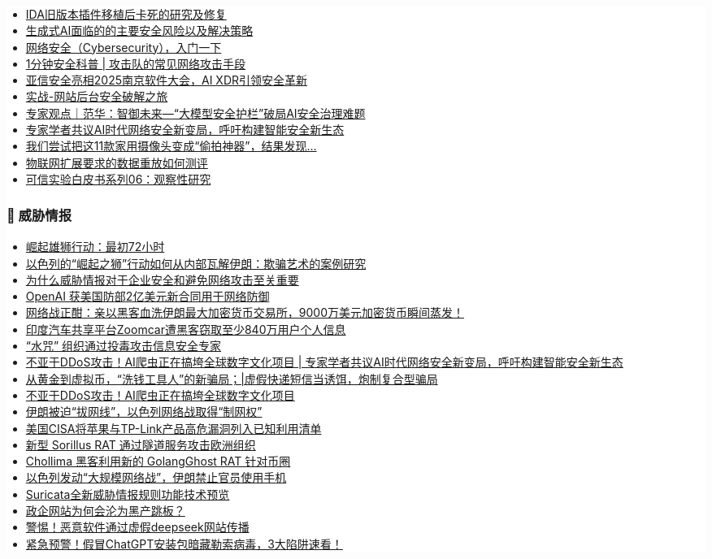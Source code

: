 * [IDA旧版本插件移植后卡死的研究及修复](https://mp.weixin.qq.com/s?__biz=MjM5NTc2MDYxMw==&mid=2458595995&idx=1&sn=7861e1699b2afe72b1973c8529e76cff)
* [生成式AI面临的的主要安全风险以及解决策略](https://mp.weixin.qq.com/s?__biz=MzU5Njc4NjM3NA==&mid=2247496665&idx=1&sn=e5dd5df9fe3c1f27a1585efd5858f170)
* [网络安全（Cybersecurity），入门一下](https://mp.weixin.qq.com/s?__biz=MzIzOTc2OTAxMg==&mid=2247555893&idx=1&sn=444a6f4beb027f908ea2a631aa7e4f0f)
* [1分钟安全科普 | 攻击队的常见网络攻击手段](https://mp.weixin.qq.com/s?__biz=MzU5ODgzNTExOQ==&mid=2247640932&idx=3&sn=04f69bbb0e1e486ba2196a50c1db909b)
* [亚信安全亮相2025南京软件大会，AI XDR引领安全革新](https://mp.weixin.qq.com/s?__biz=MjM5NjY2MTIzMw==&mid=2650623827&idx=1&sn=47c190e17477f4748cc53e1ccaa33dce)
* [实战-网站后台安全破解之旅](https://mp.weixin.qq.com/s?__biz=MzkxNTIwNTkyNg==&mid=2247555170&idx=1&sn=facc1fab739efa22680670ec24cf5bf0)
* [专家观点｜范华：智御未来—“大模型安全护栏”破局AI安全治理难题](https://mp.weixin.qq.com/s?__biz=MzIxNDIzNTcxMg==&mid=2247508422&idx=1&sn=70dd4ccee1ab64454f1c4a98e5b4c786)
* [专家学者共议AI时代网络安全新变局，呼吁构建智能安全新生态](https://mp.weixin.qq.com/s?__biz=MzU0NDk0NTAwMw==&mid=2247628011&idx=3&sn=f422e7de1a4ddc62249483e19a06155e)
* [我们尝试把这11款家用摄像头变成“偷拍神器”，结果发现…](https://mp.weixin.qq.com/s?__biz=MzkzNTQzNTQzMQ==&mid=2247485694&idx=1&sn=421fd3960e3c7470bc7874f7d03d7260)
* [物联网扩展要求的数据重放如何测评](https://mp.weixin.qq.com/s?__biz=Mzg2OTA0NjIwNw==&mid=2247484052&idx=1&sn=ec3d8ac9fc568df1c93536d871237f8c)
* [可信实验白皮书系列06：观察性研究](https://mp.weixin.qq.com/s?__biz=MjM5NjQ5MTI5OA==&mid=2651780951&idx=3&sn=0e9ec644e42e1642496fc48f0227ae9a)

### 🎯 威胁情报

* [崛起雄狮行动：最初72小时](https://mp.weixin.qq.com/s?__biz=MzkyMjY1MTg1MQ==&mid=2247494560&idx=2&sn=186a5d61bc01294ba5817110fba84024)
* [以色列的“崛起之狮”行动如何从内部瓦解伊朗：欺骗艺术的案例研究](https://mp.weixin.qq.com/s?__biz=MzkyMjY1MTg1MQ==&mid=2247494560&idx=3&sn=38757b81843e6c43215ecfab7a87a76f)
* [为什么威胁情报对于企业安全和避免网络攻击至关重要](https://mp.weixin.qq.com/s?__biz=MzU5MjgwMDg1Mg==&mid=2247485719&idx=1&sn=d8b3362a85cbe59f84b52c12cd9297c5)
* [OpenAI 获美国防部2亿美元新合同用于网络防御](https://mp.weixin.qq.com/s?__biz=MzA5MzU5MzQzMA==&mid=2652116640&idx=1&sn=fe7b9b96c9620debd9a37c15f6fdf5bb)
* [网络战正酣：亲以黑客血洗伊朗最大加密货币交易所，9000万美元加密货币瞬间蒸发！](https://mp.weixin.qq.com/s?__biz=MzkyMjQ5ODk5OA==&mid=2247511090&idx=1&sn=41ad40b8692432703c3560e69694df56)
* [印度汽车共享平台Zoomcar遭黑客窃取至少840万用户个人信息](https://mp.weixin.qq.com/s?__biz=MzkxNTI2NTQxOA==&mid=2247497784&idx=2&sn=42c974155bb0bf77ed5311f1ba0585e9)
* [“水咒” 组织通过投毒攻击信息安全专家](https://mp.weixin.qq.com/s?__biz=Mzg3NTY0MjIwNg==&mid=2247486096&idx=1&sn=acb6deb71ef40f8115ebeecbe34d175d)
* [不亚于DDoS攻击！AI爬虫正在搞垮全球数字文化项目 | 专家学者共议AI时代网络安全新变局，呼吁构建智能安全新生态](https://mp.weixin.qq.com/s?__biz=MzI1OTA1MzQzNA==&mid=2651248123&idx=1&sn=2aee9701dfd8f870bf7b87482c6c0392)
* [从黄金到虚拟币，“洗钱工具人”的新骗局；|虚假快递短信当诱饵，炮制复合型骗局](https://mp.weixin.qq.com/s?__biz=MzAxMjE3ODU3MQ==&mid=2650611112&idx=1&sn=c1b48e70b74ac718bba9e11d1f604218)
* [不亚于DDoS攻击！AI爬虫正在搞垮全球数字文化项目](https://mp.weixin.qq.com/s?__biz=MzAxMjE3ODU3MQ==&mid=2650611112&idx=2&sn=fe9a7b5e4fa9fd6b4285826287699f63)
* [伊朗被迫“拔网线”，以色列网络战取得“制网权”](https://mp.weixin.qq.com/s?__biz=MzkxNTI2MTI1NA==&mid=2247503513&idx=1&sn=5d8677777b5d4e83bd35fe8c9c4844aa)
* [美国CISA将苹果与TP-Link产品高危漏洞列入已知利用清单](https://mp.weixin.qq.com/s?__biz=MzU0MjE2Mjk3Ng==&mid=2247489255&idx=1&sn=6aeab11cfe4dc3b1215c81d03177d2af)
* [新型 Sorillus RAT 通过隧道服务攻击欧洲组织](https://mp.weixin.qq.com/s?__biz=MzI2NzAwOTg4NQ==&mid=2649795477&idx=2&sn=8ce1d04f3a81387254437e6064c64dd7)
* [Chollima 黑客利用新的 GolangGhost RAT 针对币圈](https://mp.weixin.qq.com/s?__biz=MzI2NzAwOTg4NQ==&mid=2649795477&idx=3&sn=5b829b7ffe44ef1a35b089040320ea67)
* [以色列发动“大规模网络战”，伊朗禁止官员使用手机](https://mp.weixin.qq.com/s?__biz=Mzg2MDg0ODg1NQ==&mid=2247546563&idx=1&sn=96a80ada9690ef109fb1b91c361b2572)
* [Suricata全新威胁情报规则功能技术预览](https://mp.weixin.qq.com/s?__biz=MzI1MDA1MjcxMw==&mid=2649908301&idx=2&sn=4efd8f7893bdd09059139a9772c040a9)
* [政企网站为何会沦为黑产跳板？](https://mp.weixin.qq.com/s?__biz=Mzg2MDA5Mzg1Nw==&mid=2247487108&idx=1&sn=c230389dfaaa06ffd8b5e4bb2152ae01)
* [警惕！恶意软件通过虚假deepseek网站传播](https://mp.weixin.qq.com/s?__biz=MzI4NTcxMjQ1MA==&mid=2247616437&idx=1&sn=4254d94c9c0da66056d262098e42ef3d)
* [紧急预警！假冒ChatGPT安装包暗藏勒索病毒，3大陷阱速看！](https://mp.weixin.qq.com/s?__biz=Mzg3OTYxODQxNg==&mid=2247486308&idx=1&sn=5e27e830c39790c7273c9cc0f89f1fd9)